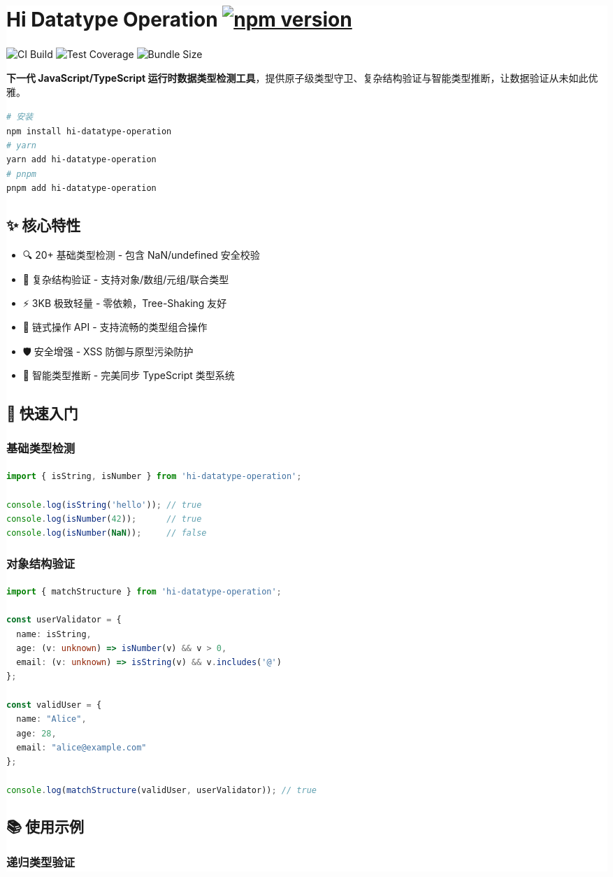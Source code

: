 # Hi Datatype Operation [![npm version](https://img.shields.io/npm/v/hi-datatype-operation.svg)](https://www.npmjs.com/package/hi-datatype-operation)
![CI Build](https://github.com/yourname/hi-datatype-operation/actions/workflows/ci.yml/badge.svg)
![Test Coverage](https://img.shields.io/badge/coverage-100%25-brightgreen)
![Bundle Size](https://img.shields.io/bundlephobia/minzip/hi-datatype-operation)

**下一代 JavaScript/TypeScript 运行时数据类型检测工具**，提供原子级类型守卫、复杂结构验证与智能类型推断，让数据验证从未如此优雅。

```bash
# 安装
npm install hi-datatype-operation
# yarn
yarn add hi-datatype-operation
# pnpm
pnpm add hi-datatype-operation
```
## ✨ 核心特性
- 🔍 20+ 基础类型检测 - 包含 NaN/undefined 安全校验

- 🧩 复杂结构验证 - 支持对象/数组/元组/联合类型

- ⚡ 3KB 极致轻量 - 零依赖，Tree-Shaking 友好

- 🔗 链式操作 API - 支持流畅的类型组合操作

- 🛡️ 安全增强 - XSS 防御与原型污染防护

- 🧠 智能类型推断 - 完美同步 TypeScript 类型系统
## 🚀 快速入门
### 基础类型检测
```ts
import { isString, isNumber } from 'hi-datatype-operation';

console.log(isString('hello')); // true
console.log(isNumber(42));      // true
console.log(isNumber(NaN));     // false
```
### 对象结构验证
```ts
import { matchStructure } from 'hi-datatype-operation';

const userValidator = {
  name: isString,
  age: (v: unknown) => isNumber(v) && v > 0,
  email: (v: unknown) => isString(v) && v.includes('@')
};

const validUser = {
  name: "Alice",
  age: 28,
  email: "alice@example.com"
};

console.log(matchStructure(validUser, userValidator)); // true
```
## 📚 使用示例
### 递归类型验证
```ts
```